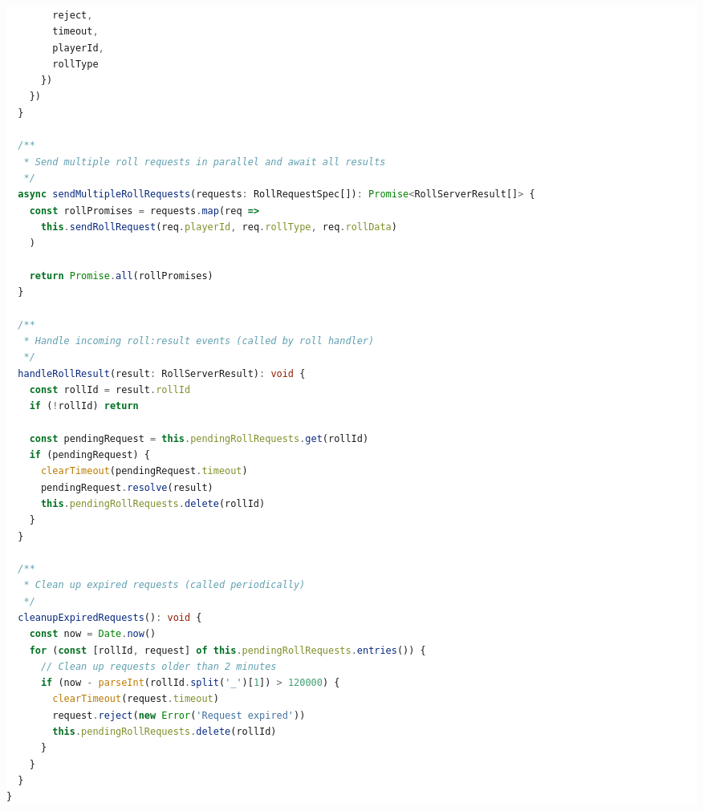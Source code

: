 ```typescript
        reject, 
        timeout, 
        playerId, 
        rollType 
      })
    })
  }

  /**
   * Send multiple roll requests in parallel and await all results
   */
  async sendMultipleRollRequests(requests: RollRequestSpec[]): Promise<RollServerResult[]> {
    const rollPromises = requests.map(req => 
      this.sendRollRequest(req.playerId, req.rollType, req.rollData)
    )
    
    return Promise.all(rollPromises)
  }

  /**
   * Handle incoming roll:result events (called by roll handler)
   */
  handleRollResult(result: RollServerResult): void {
    const rollId = result.rollId
    if (!rollId) return

    const pendingRequest = this.pendingRollRequests.get(rollId)
    if (pendingRequest) {
      clearTimeout(pendingRequest.timeout)
      pendingRequest.resolve(result)
      this.pendingRollRequests.delete(rollId)
    }
  }

  /**
   * Clean up expired requests (called periodically)
   */
  cleanupExpiredRequests(): void {
    const now = Date.now()
    for (const [rollId, request] of this.pendingRollRequests.entries()) {
      // Clean up requests older than 2 minutes
      if (now - parseInt(rollId.split('_')[1]) > 120000) {
        clearTimeout(request.timeout)
        request.reject(new Error('Request expired'))
        this.pendingRollRequests.delete(rollId)
      }
    }
  }
}
```
